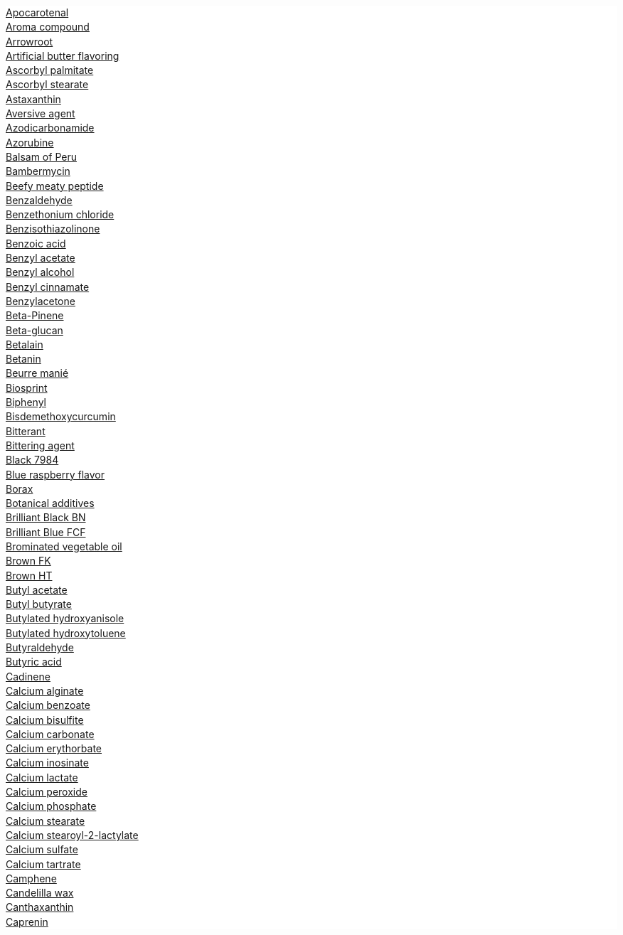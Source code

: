 [Apocarotenal](https://en.wikipedia.org/wiki/Apocarotenal)<br>
[Aroma compound](https://en.wikipedia.org/wiki/Aroma_compound)<br>
[Arrowroot](https://en.wikipedia.org/wiki/Arrowroot)<br>
[Artificial butter flavoring](https://en.wikipedia.org/wiki/Artificial_butter_flavoring)<br>
[Ascorbyl palmitate](https://en.wikipedia.org/wiki/Ascorbyl_palmitate)<br>
[Ascorbyl stearate](https://en.wikipedia.org/wiki/Ascorbyl_stearate)<br>
[Astaxanthin](https://en.wikipedia.org/wiki/Astaxanthin)<br>
[Aversive agent](https://en.wikipedia.org/wiki/Aversive_agent)<br>
[Azodicarbonamide](https://en.wikipedia.org/wiki/Azodicarbonamide)<br>
[Azorubine](https://en.wikipedia.org/wiki/Azorubine)<br>
[Balsam of Peru](https://en.wikipedia.org/wiki/Balsam_of_Peru)<br>
[Bambermycin](https://en.wikipedia.org/wiki/Bambermycin)<br>
[Beefy meaty peptide](https://en.wikipedia.org/wiki/Beefy_meaty_peptide)<br>
[Benzaldehyde](https://en.wikipedia.org/wiki/Benzaldehyde)<br>
[Benzethonium chloride](https://en.wikipedia.org/wiki/Benzethonium_chloride)<br>
[Benzisothiazolinone](https://en.wikipedia.org/wiki/Benzisothiazolinone)<br>
[Benzoic acid](https://en.wikipedia.org/wiki/Benzoic_acid)<br>
[Benzyl acetate](https://en.wikipedia.org/wiki/Benzyl_acetate)<br>
[Benzyl alcohol](https://en.wikipedia.org/wiki/Benzyl_alcohol)<br>
[Benzyl cinnamate](https://en.wikipedia.org/wiki/Benzyl_cinnamate)<br>
[Benzylacetone](https://en.wikipedia.org/wiki/Benzylacetone)<br>
[Beta-Pinene](https://en.wikipedia.org/wiki/Beta-Pinene)<br>
[Beta-glucan](https://en.wikipedia.org/wiki/Beta-glucan)<br>
[Betalain](https://en.wikipedia.org/wiki/Betalain)<br>
[Betanin](https://en.wikipedia.org/wiki/Betanin)<br>
[Beurre manié](https://en.wikipedia.org/wiki/Beurre_manié)<br>
[Biosprint](https://en.wikipedia.org/wiki/Biosprint)<br>
[Biphenyl](https://en.wikipedia.org/wiki/Biphenyl)<br>
[Bisdemethoxycurcumin](https://en.wikipedia.org/wiki/Bisdemethoxycurcumin)<br>
[Bitterant](https://en.wikipedia.org/wiki/Bitterant)<br>
[Bittering agent](https://en.wikipedia.org/wiki/Bittering_agent)<br>
[Black 7984](https://en.wikipedia.org/wiki/Black_7984)<br>
[Blue raspberry flavor](https://en.wikipedia.org/wiki/Blue_raspberry_flavor)<br>
[Borax](https://en.wikipedia.org/wiki/Borax)<br>
[Botanical additives](https://en.wikipedia.org/wiki/Botanical_additives)<br>
[Brilliant Black BN](https://en.wikipedia.org/wiki/Brilliant_Black_BN)<br>
[Brilliant Blue FCF](https://en.wikipedia.org/wiki/Brilliant_Blue_FCF)<br>
[Brominated vegetable oil](https://en.wikipedia.org/wiki/Brominated_vegetable_oil)<br>
[Brown FK](https://en.wikipedia.org/wiki/Brown_FK)<br>
[Brown HT](https://en.wikipedia.org/wiki/Brown_HT)<br>
[Butyl acetate](https://en.wikipedia.org/wiki/Butyl_acetate)<br>
[Butyl butyrate](https://en.wikipedia.org/wiki/Butyl_butyrate)<br>
[Butylated hydroxyanisole](https://en.wikipedia.org/wiki/Butylated_hydroxyanisole)<br>
[Butylated hydroxytoluene](https://en.wikipedia.org/wiki/Butylated_hydroxytoluene)<br>
[Butyraldehyde](https://en.wikipedia.org/wiki/Butyraldehyde)<br>
[Butyric acid](https://en.wikipedia.org/wiki/Butyric_acid)<br>
[Cadinene](https://en.wikipedia.org/wiki/Cadinene)<br>
[Calcium alginate](https://en.wikipedia.org/wiki/Calcium_alginate)<br>
[Calcium benzoate](https://en.wikipedia.org/wiki/Calcium_benzoate)<br>
[Calcium bisulfite](https://en.wikipedia.org/wiki/Calcium_bisulfite)<br>
[Calcium carbonate](https://en.wikipedia.org/wiki/Calcium_carbonate)<br>
[Calcium erythorbate](https://en.wikipedia.org/wiki/Calcium_erythorbate)<br>
[Calcium inosinate](https://en.wikipedia.org/wiki/Calcium_inosinate)<br>
[Calcium lactate](https://en.wikipedia.org/wiki/Calcium_lactate)<br>
[Calcium peroxide](https://en.wikipedia.org/wiki/Calcium_peroxide)<br>
[Calcium phosphate](https://en.wikipedia.org/wiki/Calcium_phosphate)<br>
[Calcium stearate](https://en.wikipedia.org/wiki/Calcium_stearate)<br>
[Calcium stearoyl-2-lactylate](https://en.wikipedia.org/wiki/Calcium_stearoyl-2-lactylate)<br>
[Calcium sulfate](https://en.wikipedia.org/wiki/Calcium_sulfate)<br>
[Calcium tartrate](https://en.wikipedia.org/wiki/Calcium_tartrate)<br>
[Camphene](https://en.wikipedia.org/wiki/Camphene)<br>
[Candelilla wax](https://en.wikipedia.org/wiki/Candelilla_wax)<br>
[Canthaxanthin](https://en.wikipedia.org/wiki/Canthaxanthin)<br>
[Caprenin](https://en.wikipedia.org/wiki/Caprenin)<br>